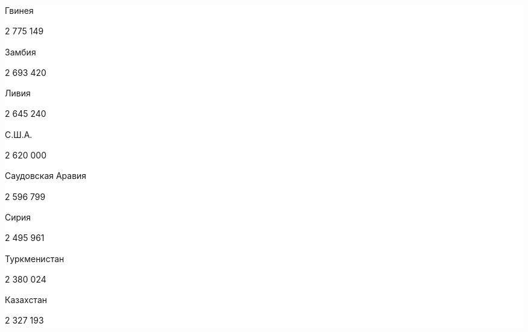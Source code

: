 




Гвинея


2 775 149






Замбия


2 693 420






Ливия


2 645 240






С.Ш.А.


2 620 000






Саудовская Аравия


2 596 799






Сирия


2 495 961






Туркменистан


2 380 024






Казахстан


2 327 193
